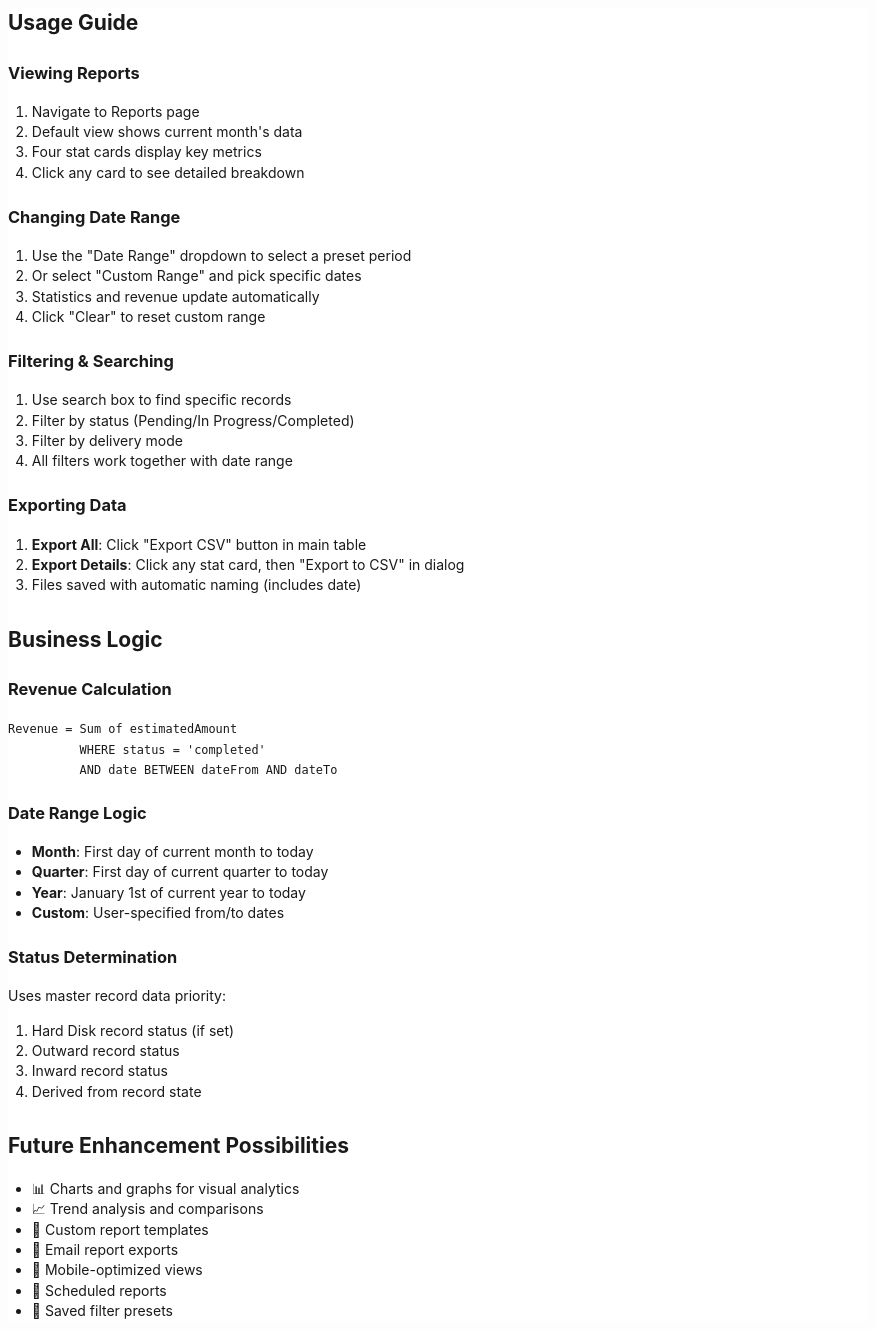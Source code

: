 ## Usage Guide

### Viewing Reports
1. Navigate to Reports page
2. Default view shows current month's data
3. Four stat cards display key metrics
4. Click any card to see detailed breakdown

### Changing Date Range
1. Use the "Date Range" dropdown to select a preset period
2. Or select "Custom Range" and pick specific dates
3. Statistics and revenue update automatically
4. Click "Clear" to reset custom range

### Filtering & Searching
1. Use search box to find specific records
2. Filter by status (Pending/In Progress/Completed)
3. Filter by delivery mode
4. All filters work together with date range

### Exporting Data
1. **Export All**: Click "Export CSV" button in main table
2. **Export Details**: Click any stat card, then "Export to CSV" in dialog
3. Files saved with automatic naming (includes date)

## Business Logic

### Revenue Calculation
```
Revenue = Sum of estimatedAmount 
          WHERE status = 'completed' 
          AND date BETWEEN dateFrom AND dateTo
```

### Date Range Logic
- **Month**: First day of current month to today
- **Quarter**: First day of current quarter to today
- **Year**: January 1st of current year to today
- **Custom**: User-specified from/to dates

### Status Determination
Uses master record data priority:
1. Hard Disk record status (if set)
2. Outward record status
3. Inward record status
4. Derived from record state

## Future Enhancement Possibilities
- 📊 Charts and graphs for visual analytics
- 📈 Trend analysis and comparisons
- 🎯 Custom report templates
- 📧 Email report exports
- 📱 Mobile-optimized views
- 🔔 Scheduled reports
- 💾 Saved filter presets
